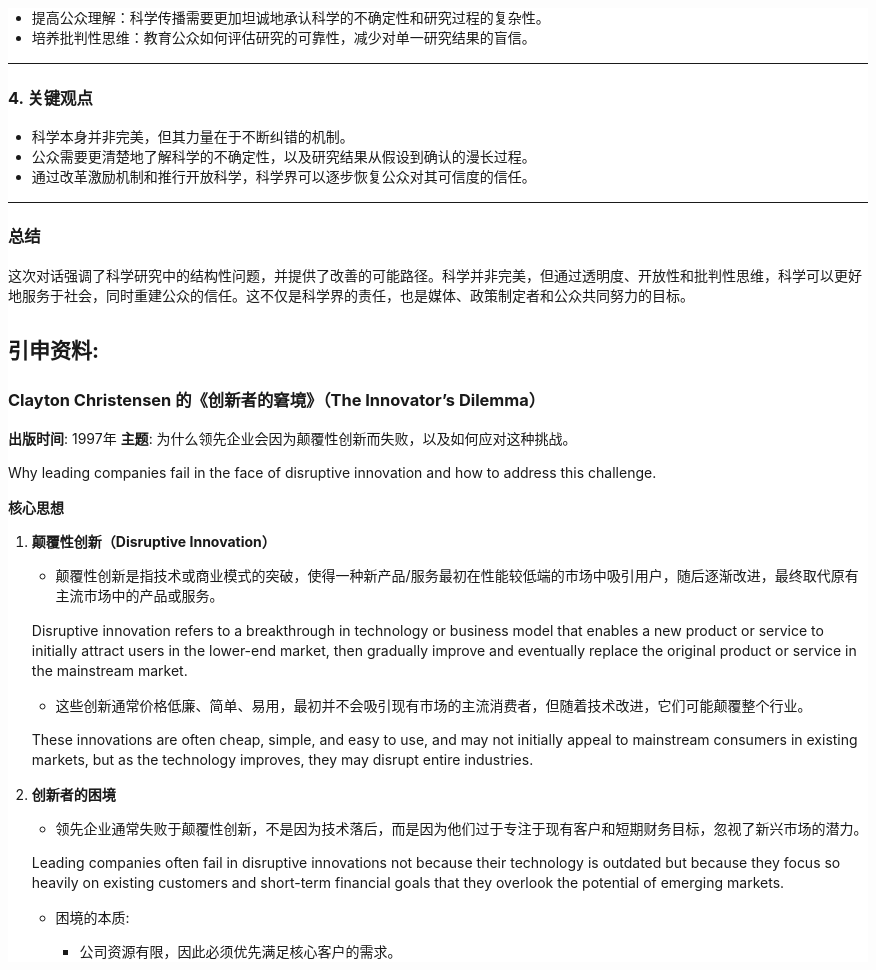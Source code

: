 - 提高公众理解：科学传播需要更加坦诚地承认科学的不确定性和研究过程的复杂性。
- 培养批判性思维：教育公众如何评估研究的可靠性，减少对单一研究结果的盲信。

------

### **4. 关键观点**

- 科学本身并非完美，但其力量在于不断纠错的机制。
- 公众需要更清楚地了解科学的不确定性，以及研究结果从假设到确认的漫长过程。
- 通过改革激励机制和推行开放科学，科学界可以逐步恢复公众对其可信度的信任。

------

### **总结**

这次对话强调了科学研究中的结构性问题，并提供了改善的可能路径。科学并非完美，但通过透明度、开放性和批判性思维，科学可以更好地服务于社会，同时重建公众的信任。这不仅是科学界的责任，也是媒体、政策制定者和公众共同努力的目标。





## 引申资料:

### Clayton Christensen 的《创新者的窘境》（The Innovator’s Dilemma）

**出版时间**: 1997年
**主题**: 为什么领先企业会因为颠覆性创新而失败，以及如何应对这种挑战。

Why leading companies fail in the face of disruptive innovation and how to address this challenge.



**核心思想**

1. **颠覆性创新（Disruptive Innovation）**

   - 颠覆性创新是指技术或商业模式的突破，使得一种新产品/服务最初在性能较低端的市场中吸引用户，随后逐渐改进，最终取代原有主流市场中的产品或服务。

   Disruptive innovation refers to a breakthrough in technology or business model that enables a new product or service to initially attract users in the lower-end market, then gradually improve and eventually replace the original product or service in the mainstream market.

   - 这些创新通常价格低廉、简单、易用，最初并不会吸引现有市场的主流消费者，但随着技术改进，它们可能颠覆整个行业。

   These innovations are often cheap, simple, and easy to use, and may not initially appeal to mainstream consumers in existing markets, but as the technology improves, they may disrupt entire industries.

2. **创新者的困境**

   - 领先企业通常失败于颠覆性创新，不是因为技术落后，而是因为他们过于专注于现有客户和短期财务目标，忽视了新兴市场的潜力。

   Leading companies often fail in disruptive innovations not because their technology is outdated but because they focus so heavily on existing customers and short-term financial goals that they overlook the potential of emerging markets.

   - 困境的本质:

     - 公司资源有限，因此必须优先满足核心客户的需求。
